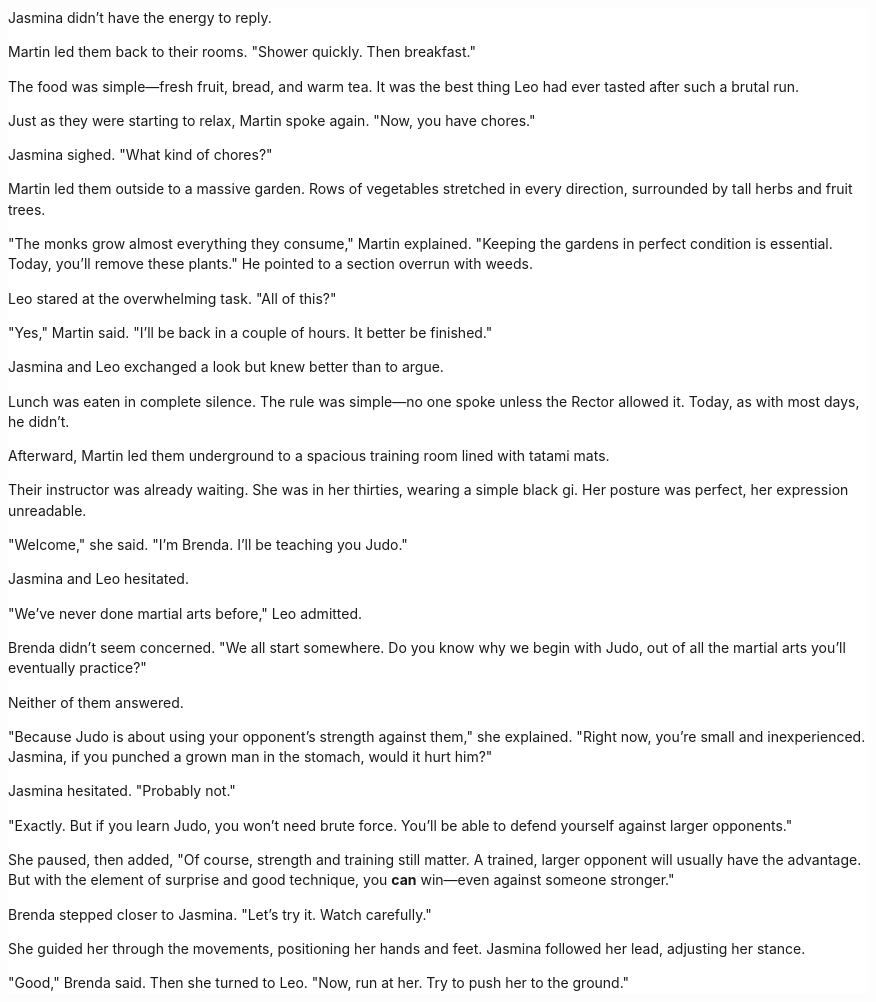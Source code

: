 Jasmina didn’t have the energy to reply.  

Martin led them back to their rooms. "Shower quickly. Then breakfast."  

The food was simple—fresh fruit, bread, and warm tea. It was the best thing Leo had ever tasted after such a brutal run.  

Just as they were starting to relax, Martin spoke again. "Now, you have chores."  

Jasmina sighed. "What kind of chores?"  

Martin led them outside to a massive garden. Rows of vegetables stretched in every direction, surrounded by tall herbs and fruit trees.  

"The monks grow almost everything they consume," Martin explained. "Keeping the gardens in perfect condition is essential. Today, you’ll remove these plants." He pointed to a section overrun with weeds.  

Leo stared at the overwhelming task. "All of this?"  

"Yes," Martin said. "I’ll be back in a couple of hours. It better be finished."  

Jasmina and Leo exchanged a look but knew better than to argue.  

Lunch was eaten in complete silence. The rule was simple—no one spoke unless the Rector allowed it. Today, as with most days, he didn’t.  

Afterward, Martin led them underground to a spacious training room lined with tatami mats.  

Their instructor was already waiting. She was in her thirties, wearing a simple black gi. Her posture was perfect, her expression unreadable.  

"Welcome," she said. "I’m Brenda. I’ll be teaching you Judo."  

Jasmina and Leo hesitated.  

"We’ve never done martial arts before," Leo admitted.  

Brenda didn’t seem concerned. "We all start somewhere. Do you know why we begin with Judo, out of all the martial arts you’ll eventually practice?"  

Neither of them answered.  

"Because Judo is about using your opponent’s strength against them," she explained. "Right now, you’re small and inexperienced. Jasmina, if you punched a grown man in the stomach, would it hurt him?"  

Jasmina hesitated. "Probably not."  

"Exactly. But if you learn Judo, you won’t need brute force. You’ll be able to defend yourself against larger opponents."  

She paused, then added, "Of course, strength and training still matter. A trained, larger opponent will usually have the advantage. But with the element of surprise and good technique, you **can** win—even against someone stronger."  

Brenda stepped closer to Jasmina. "Let’s try it. Watch carefully."  

She guided her through the movements, positioning her hands and feet. Jasmina followed her lead, adjusting her stance.  

"Good," Brenda said. Then she turned to Leo. "Now, run at her. Try to push her to the ground."  
